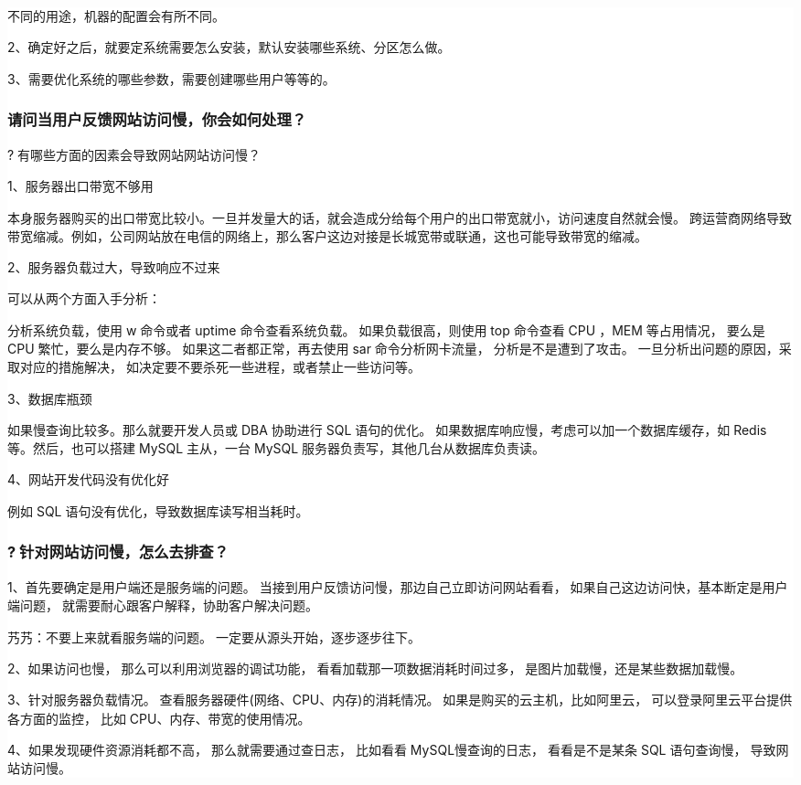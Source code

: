 不同的用途，机器的配置会有所不同。

2、确定好之后，就要定系统需要怎么安装，默认安装哪些系统、分区怎么做。

3、需要优化系统的哪些参数，需要创建哪些用户等等的。

### 请问当用户反馈网站访问慢，你会如何处理？
? 有哪些方面的因素会导致网站网站访问慢？

1、服务器出口带宽不够用

本身服务器购买的出口带宽比较小。一旦并发量大的话，就会造成分给每个用户的出口带宽就小，访问速度自然就会慢。
跨运营商网络导致带宽缩减。例如，公司网站放在电信的网络上，那么客户这边对接是长城宽带或联通，这也可能导致带宽的缩减。

2、服务器负载过大，导致响应不过来

可以从两个方面入手分析：

分析系统负载，使用 w 命令或者 uptime 命令查看系统负载。
如果负载很高，则使用 top 命令查看 CPU ，MEM 等占用情况，
要么是 CPU 繁忙，要么是内存不够。
如果这二者都正常，再去使用 sar 命令分析网卡流量，
分析是不是遭到了攻击。
一旦分析出问题的原因，采取对应的措施解决，
如决定要不要杀死一些进程，或者禁止一些访问等。

3、数据库瓶颈

如果慢查询比较多。那么就要开发人员或 DBA 协助进行 SQL 语句的优化。
如果数据库响应慢，考虑可以加一个数据库缓存，如 Redis 等。然后，也可以搭建 MySQL 主从，一台 MySQL 服务器负责写，其他几台从数据库负责读。

4、网站开发代码没有优化好

例如 SQL 语句没有优化，导致数据库读写相当耗时。

### ? 针对网站访问慢，怎么去排查？

1、首先要确定是用户端还是服务端的问题。
当接到用户反馈访问慢，那边自己立即访问网站看看，
如果自己这边访问快，基本断定是用户端问题，
就需要耐心跟客户解释，协助客户解决问题。

艿艿：不要上来就看服务端的问题。
一定要从源头开始，逐步逐步往下。

2、如果访问也慢，
那么可以利用浏览器的调试功能，
看看加载那一项数据消耗时间过多，
是图片加载慢，还是某些数据加载慢。

3、针对服务器负载情况。
查看服务器硬件(网络、CPU、内存)的消耗情况。
如果是购买的云主机，比如阿里云，
可以登录阿里云平台提供各方面的监控，
比如 CPU、内存、带宽的使用情况。

4、如果发现硬件资源消耗都不高，
那么就需要通过查日志，
比如看看 MySQL慢查询的日志，
看看是不是某条 SQL 语句查询慢，
导致网站访问慢。
